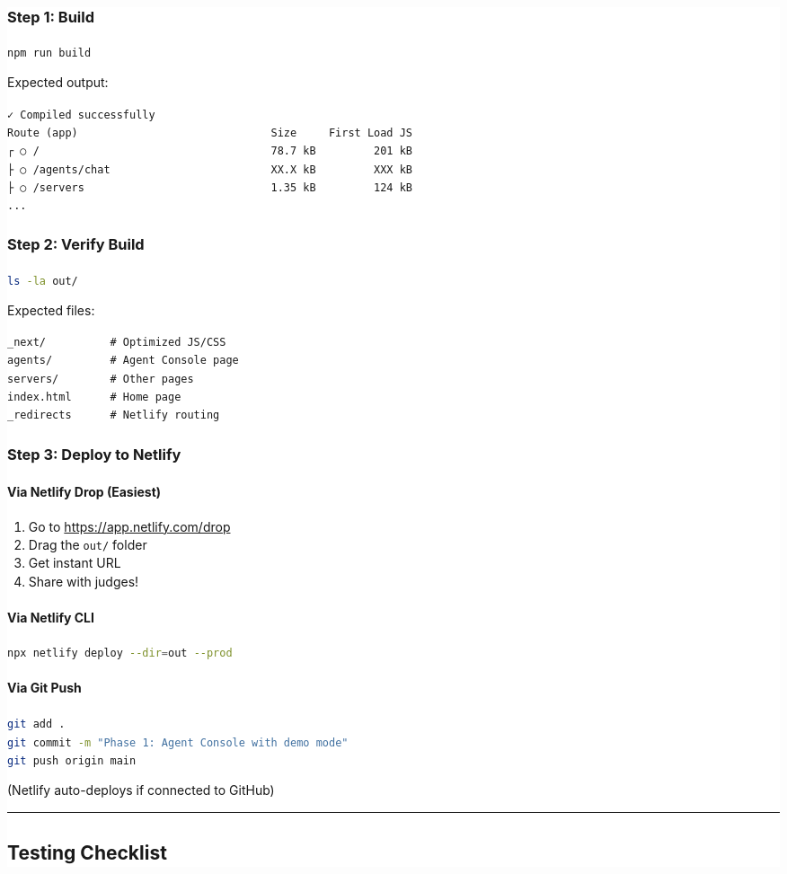 ### Step 1: Build
```bash
npm run build
```

Expected output:
```
✓ Compiled successfully
Route (app)                              Size     First Load JS
┌ ○ /                                    78.7 kB         201 kB
├ ○ /agents/chat                         XX.X kB         XXX kB
├ ○ /servers                             1.35 kB         124 kB
...
```

### Step 2: Verify Build
```bash
ls -la out/
```

Expected files:
```
_next/          # Optimized JS/CSS
agents/         # Agent Console page
servers/        # Other pages
index.html      # Home page
_redirects      # Netlify routing
```

### Step 3: Deploy to Netlify

#### Via Netlify Drop (Easiest)
1. Go to https://app.netlify.com/drop
2. Drag the `out/` folder
3. Get instant URL
4. Share with judges!

#### Via Netlify CLI
```bash
npx netlify deploy --dir=out --prod
```

#### Via Git Push
```bash
git add .
git commit -m "Phase 1: Agent Console with demo mode"
git push origin main
```

(Netlify auto-deploys if connected to GitHub)

---

## Testing Checklist
